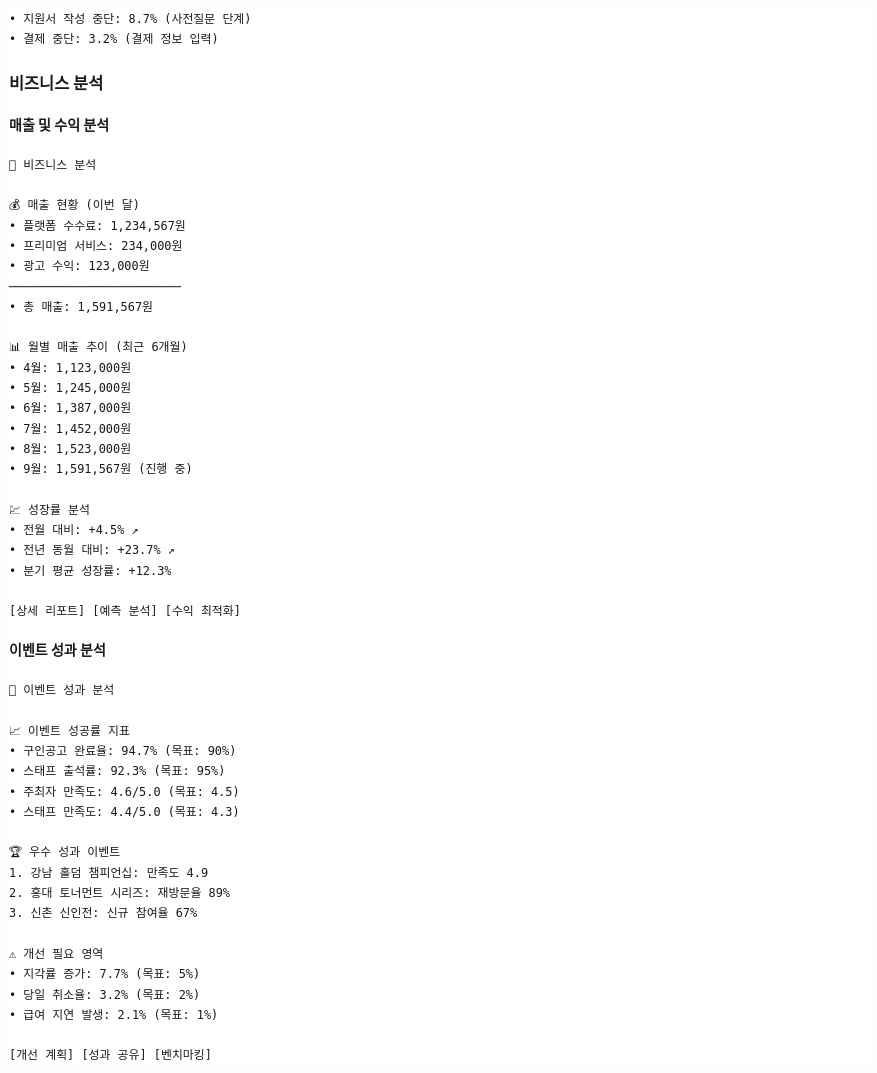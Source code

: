```
• 지원서 작성 중단: 8.7% (사전질문 단계)
• 결제 중단: 3.2% (결제 정보 입력)
```

### 비즈니스 분석

#### 매출 및 수익 분석
```
💼 비즈니스 분석

💰 매출 현황 (이번 달)
• 플랫폼 수수료: 1,234,567원
• 프리미엄 서비스: 234,000원
• 광고 수익: 123,000원
────────────────────────
• 총 매출: 1,591,567원

📊 월별 매출 추이 (최근 6개월)
• 4월: 1,123,000원
• 5월: 1,245,000원
• 6월: 1,387,000원  
• 7월: 1,452,000원
• 8월: 1,523,000원
• 9월: 1,591,567원 (진행 중)

💹 성장률 분석
• 전월 대비: +4.5% ↗️
• 전년 동월 대비: +23.7% ↗️
• 분기 평균 성장률: +12.3%

[상세 리포트] [예측 분석] [수익 최적화]
```

#### 이벤트 성과 분석
```
🎯 이벤트 성과 분석

📈 이벤트 성공률 지표
• 구인공고 완료율: 94.7% (목표: 90%)
• 스태프 출석률: 92.3% (목표: 95%)
• 주최자 만족도: 4.6/5.0 (목표: 4.5)
• 스태프 만족도: 4.4/5.0 (목표: 4.3)

🏆 우수 성과 이벤트
1. 강남 홀덤 챔피언십: 만족도 4.9
2. 홍대 토너먼트 시리즈: 재방문율 89%
3. 신촌 신인전: 신규 참여율 67%

⚠️ 개선 필요 영역
• 지각률 증가: 7.7% (목표: 5%)
• 당일 취소율: 3.2% (목표: 2%)
• 급여 지연 발생: 2.1% (목표: 1%)

[개선 계획] [성과 공유] [벤치마킹]
```
